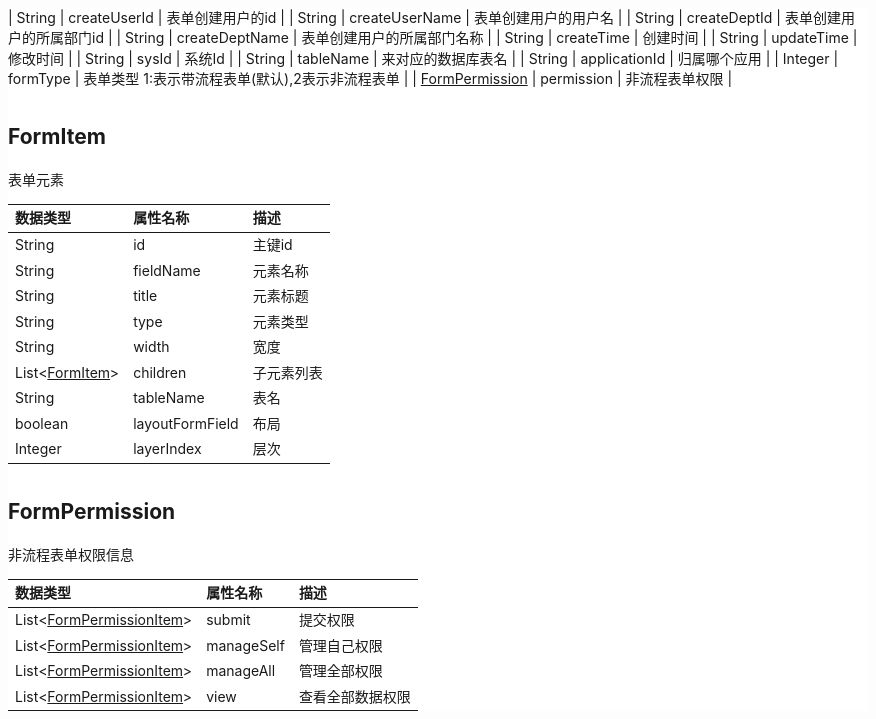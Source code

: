 | String                                    | createUserId       | 表单创建用户的id                                |
| String                                    | createUserName     | 表单创建用户的用户名                            |
| String                                    | createDeptId       | 表单创建用户的所属部门id                        |
| String                                    | createDeptName     | 表单创建用户的所属部门名称                      |
| String                                    | createTime         | 创建时间                                        |
| String                                    | updateTime         | 修改时间                                        |
| String                                    | sysId              | 系统Id                                          |
| String                                    | tableName          | 来对应的数据库表名                              |
| String                                    | applicationId      | 归属哪个应用                                    |
| Integer                                   | formType           | 表单类型 1:表示带流程表单(默认),2表示非流程表单 |
| [FormPermission](#FormPermission)         | permission         | 非流程表单权限                                  |

<h6 id="FormItem"></h6>

## FormItem

表单元素

| 数据类型                      | 属性名称        | 描述       |
| :---------------------------- | :-------------- | :--------- |
| String                        | id              | 主键id     |
| String                        | fieldName       | 元素名称   |
| String                        | title           | 元素标题   |
| String                        | type            | 元素类型   |
| String                        | width           | 宽度       |
| List<[FormItem](#FormItem)\> | children        | 子元素列表 |
| String                        | tableName       | 表名       |
| boolean                       | layoutFormField | 布局       |
| Integer                       | layerIndex      | 层次       |

<h6 id="FormPermission"></h6>

## FormPermission

非流程表单权限信息

| 数据类型                                          | 属性名称   | 描述             |
| :------------------------------------------------ | :--------- | :--------------- |
| List<[FormPermissionItem](#FormPermissionItem)\> | submit     | 提交权限         |
| List<[FormPermissionItem](#FormPermissionItem)\> | manageSelf | 管理自己权限     |
| List<[FormPermissionItem](#FormPermissionItem)\> | manageAll  | 管理全部权限     |
| List<[FormPermissionItem](#FormPermissionItem)\> | view       | 查看全部数据权限 |
